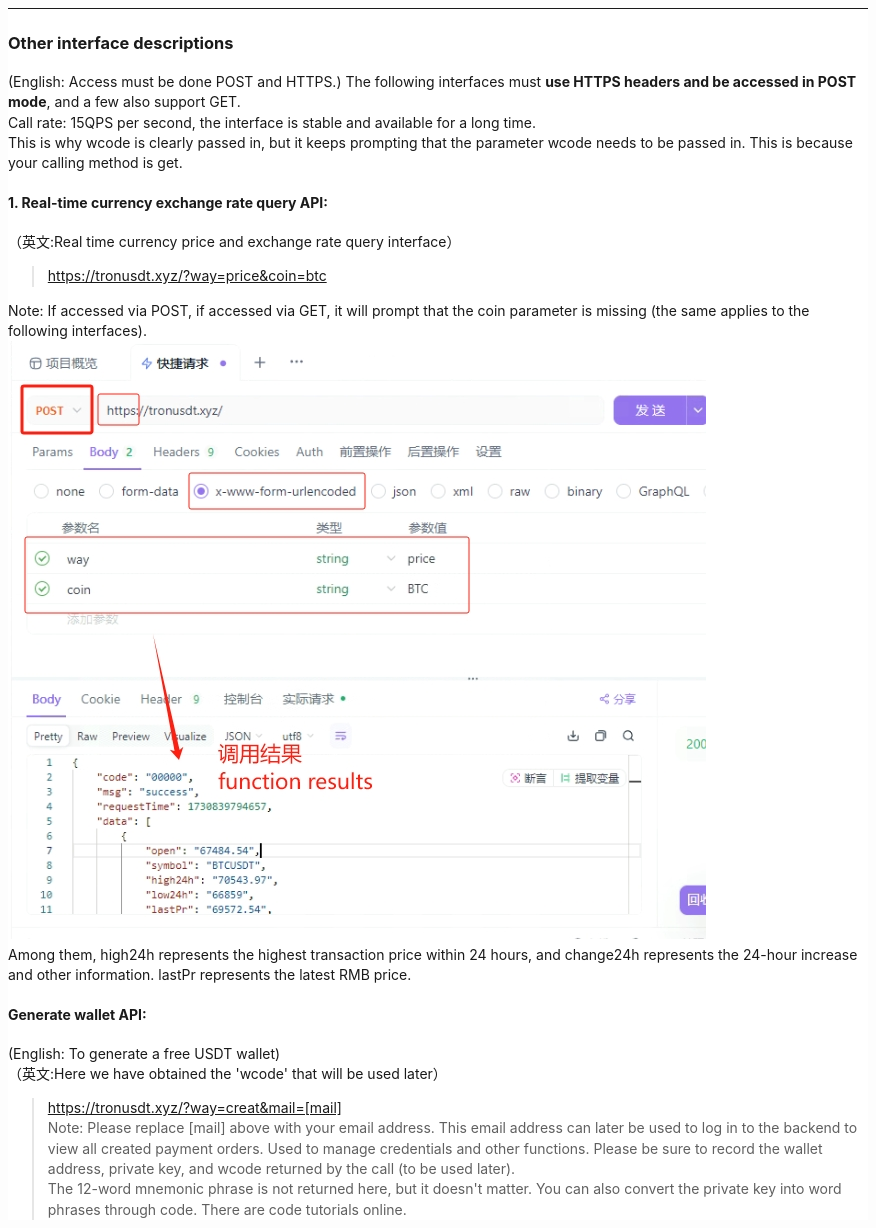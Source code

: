--------------------------

### Other interface descriptions
(English: Access must be done POST and HTTPS.)
The following interfaces must **use HTTPS headers and be accessed in POST mode**, and a few also support GET.     
Call rate: 15QPS per second, the interface is stable and available for a long time.     
This is why wcode is clearly passed in, but it keeps prompting that the parameter wcode needs to be passed in. This is because your calling method is get.   

#### 1. Real-time currency exchange rate query API:
（英文:Real time currency price and exchange rate query interface）
> https://tronusdt.xyz/?way=price&coin=btc

Note: If accessed via POST, if accessed via GET, it will prompt that the coin parameter is missing (the same applies to the following interfaces).   
![a.png](./images/a.png)    
Among them, high24h represents the highest transaction price within 24 hours, and change24h represents the 24-hour increase and other information. lastPr represents the latest RMB price.   

#### Generate wallet API:
(English: To generate a free USDT wallet)   
（英文:Here we have obtained the 'wcode' that will be used later）   
> https://tronusdt.xyz/?way=creat&mail=[mail]   
Note: Please replace [mail] above with your email address. This email address can later be used to log in to the backend to view all created payment orders. Used to manage credentials and other functions.
Please be sure to record the wallet address, private key, and wcode returned by the call (to be used later).  
The 12-word mnemonic phrase is not returned here, but it doesn't matter. You can also convert the private key into word phrases through code. There are code tutorials online.   